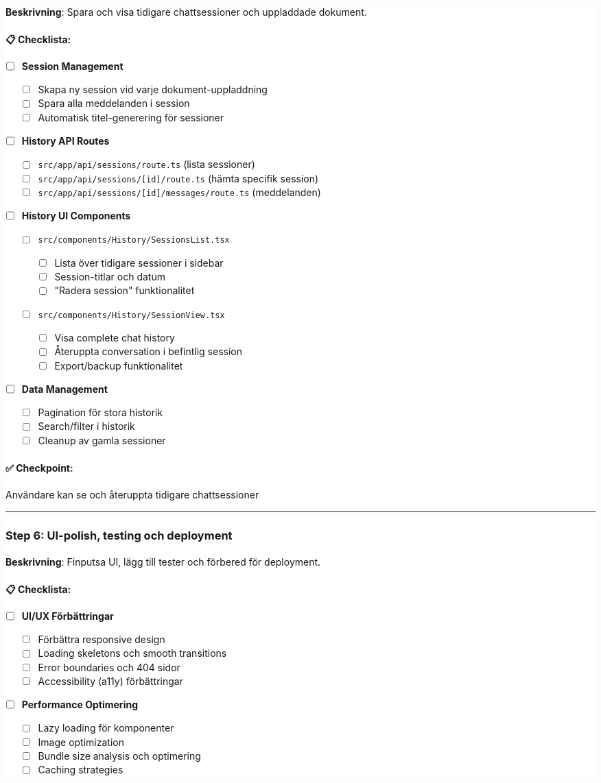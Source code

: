 **Beskrivning**: Spara och visa tidigare chattsessioner och uppladdade dokument.

#### 📋 Checklista:

- [ ] **Session Management**

  - [ ] Skapa ny session vid varje dokument-uppladdning
  - [ ] Spara alla meddelanden i session
  - [ ] Automatisk titel-generering för sessioner

- [ ] **History API Routes**

  - [ ] `src/app/api/sessions/route.ts` (lista sessioner)
  - [ ] `src/app/api/sessions/[id]/route.ts` (hämta specifik session)
  - [ ] `src/app/api/sessions/[id]/messages/route.ts` (meddelanden)

- [ ] **History UI Components**

  - [ ] `src/components/History/SessionsList.tsx`

    - [ ] Lista över tidigare sessioner i sidebar
    - [ ] Session-titlar och datum
    - [ ] "Radera session" funktionalitet

  - [ ] `src/components/History/SessionView.tsx`
    - [ ] Visa complete chat history
    - [ ] Återuppta conversation i befintlig session
    - [ ] Export/backup funktionalitet

- [ ] **Data Management**
  - [ ] Pagination för stora historik
  - [ ] Search/filter i historik
  - [ ] Cleanup av gamla sessioner

#### ✅ Checkpoint:

Användare kan se och återuppta tidigare chattsessioner

---

### Step 6: UI-polish, testing och deployment

**Beskrivning**: Finputsa UI, lägg till tester och förbered för deployment.

#### 📋 Checklista:

- [ ] **UI/UX Förbättringar**

  - [ ] Förbättra responsive design
  - [ ] Loading skeletons och smooth transitions
  - [ ] Error boundaries och 404 sidor
  - [ ] Accessibility (a11y) förbättringar

- [ ] **Performance Optimering**

  - [ ] Lazy loading för komponenter
  - [ ] Image optimization
  - [ ] Bundle size analysis och optimering
  - [ ] Caching strategies

